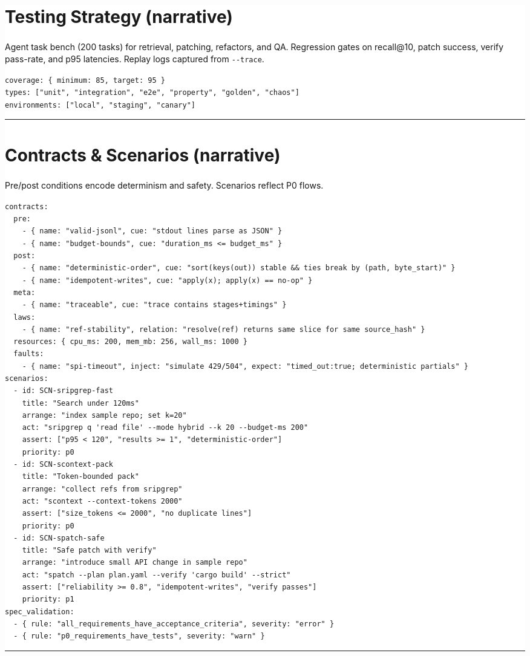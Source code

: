 
# Testing Strategy (narrative)

Agent task bench (200 tasks) for retrieval, patching, refactors, and QA.
Regression gates on recall\@10, patch success, verify pass-rate, and p95
latencies. Replay logs captured from `--trace`.

```srf.testing
coverage: { minimum: 85, target: 95 }
types: ["unit", "integration", "e2e", "property", "golden", "chaos"]
environments: ["local", "staging", "canary"]
```

---

# Contracts & Scenarios (narrative)

Pre/post conditions encode determinism and safety. Scenarios reflect P0 flows.

```srf.contracts
contracts:
  pre:
    - { name: "valid-jsonl", cue: "stdout lines parse as JSON" }
    - { name: "budget-bounds", cue: "duration_ms <= budget_ms" }
  post:
    - { name: "deterministic-order", cue: "sort(keys(out)) stable && ties break by (path, byte_start)" }
    - { name: "idempotent-writes", cue: "apply(x); apply(x) == no-op" }
  meta:
    - { name: "traceable", cue: "trace contains stages+timings" }
  laws:
    - { name: "ref-stability", relation: "resolve(ref) returns same slice for same source_hash" }
  resources: { cpu_ms: 200, mem_mb: 256, wall_ms: 1000 }
  faults:
    - { name: "spi-timeout", inject: "simulate 429/504", expect: "timed_out:true; deterministic partials" }
scenarios:
  - id: SCN-sripgrep-fast
    title: "Search under 120ms"
    arrange: "index sample repo; set k=20"
    act: "sripgrep q 'read file' --mode hybrid --k 20 --budget-ms 200"
    assert: ["p95 < 120", "results >= 1", "deterministic-order"]
    priority: p0
  - id: SCN-scontext-pack
    title: "Token-bounded pack"
    arrange: "collect refs from sripgrep"
    act: "scontext --context-tokens 2000"
    assert: ["size_tokens <= 2000", "no duplicate lines"]
    priority: p0
  - id: SCN-spatch-safe
    title: "Safe patch with verify"
    arrange: "introduce small API change in sample repo"
    act: "spatch --plan plan.yaml --verify 'cargo build' --strict"
    assert: ["reliability >= 0.8", "idempotent-writes", "verify passes"]
    priority: p1
spec_validation:
  - { rule: "all_requirements_have_acceptance_criteria", severity: "error" }
  - { rule: "p0_requirements_have_tests", severity: "warn" }
```

---